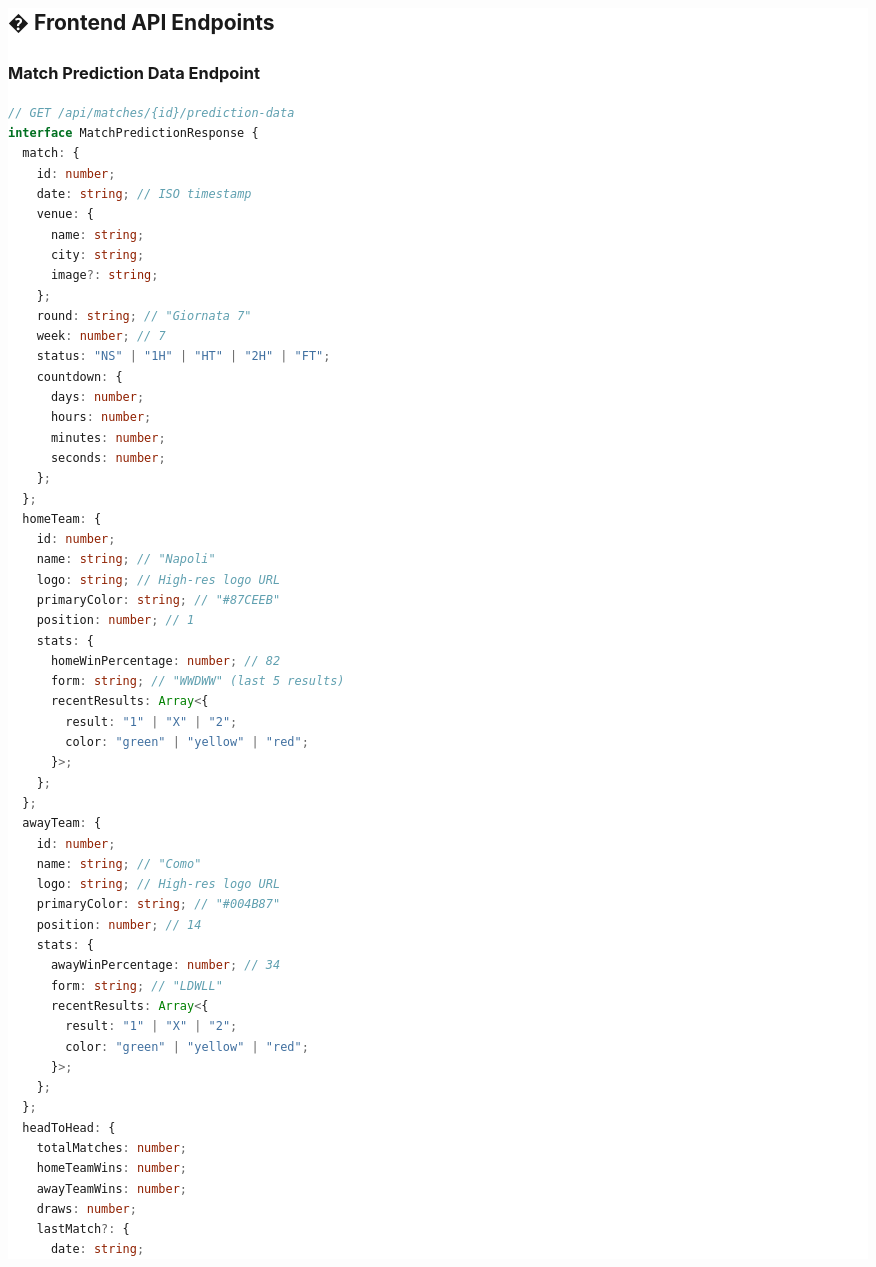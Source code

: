 
## � **Frontend API Endpoints**

### **Match Prediction Data Endpoint**

```typescript
// GET /api/matches/{id}/prediction-data
interface MatchPredictionResponse {
  match: {
    id: number;
    date: string; // ISO timestamp
    venue: {
      name: string;
      city: string;
      image?: string;
    };
    round: string; // "Giornata 7"
    week: number; // 7
    status: "NS" | "1H" | "HT" | "2H" | "FT";
    countdown: {
      days: number;
      hours: number;
      minutes: number;
      seconds: number;
    };
  };
  homeTeam: {
    id: number;
    name: string; // "Napoli"
    logo: string; // High-res logo URL
    primaryColor: string; // "#87CEEB"
    position: number; // 1
    stats: {
      homeWinPercentage: number; // 82
      form: string; // "WWDWW" (last 5 results)
      recentResults: Array<{
        result: "1" | "X" | "2";
        color: "green" | "yellow" | "red";
      }>;
    };
  };
  awayTeam: {
    id: number;
    name: string; // "Como"
    logo: string; // High-res logo URL
    primaryColor: string; // "#004B87"
    position: number; // 14
    stats: {
      awayWinPercentage: number; // 34
      form: string; // "LDWLL"
      recentResults: Array<{
        result: "1" | "X" | "2";
        color: "green" | "yellow" | "red";
      }>;
    };
  };
  headToHead: {
    totalMatches: number;
    homeTeamWins: number;
    awayTeamWins: number;
    draws: number;
    lastMatch?: {
      date: string;
```